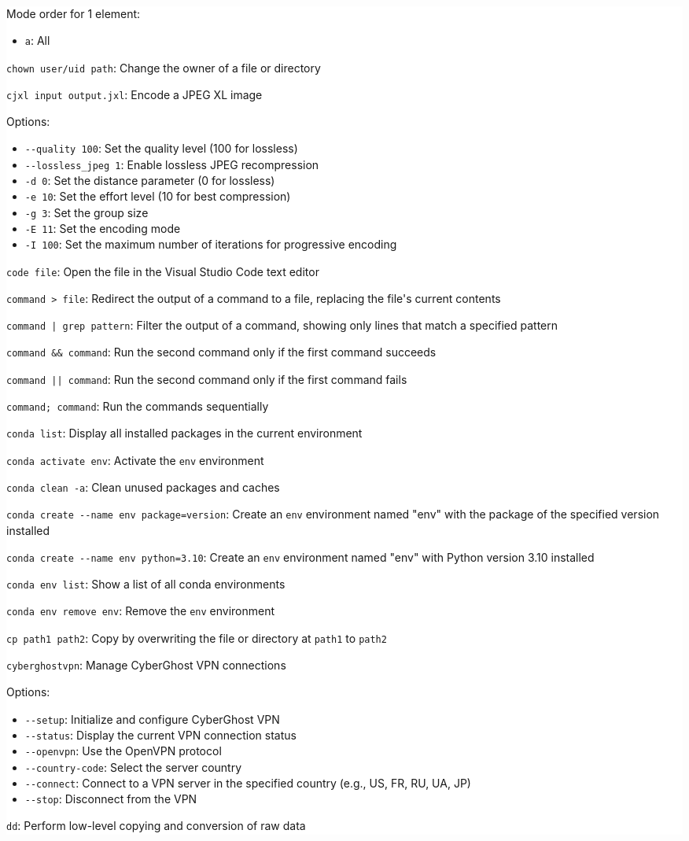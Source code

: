 Mode order for 1 element:

- `a`: All

`chown user/uid path`: Change the owner of a file or directory

`cjxl input output.jxl`: Encode a JPEG XL image

Options:

- `--quality 100`: Set the quality level (100 for lossless)
- `--lossless_jpeg 1`: Enable lossless JPEG recompression
- `-d 0`: Set the distance parameter (0 for lossless)
- `-e 10`: Set the effort level (10 for best compression)
- `-g 3`: Set the group size
- `-E 11`: Set the encoding mode
- `-I 100`: Set the maximum number of iterations for progressive encoding

`code file`: Open the file in the Visual Studio Code text editor

`command > file`: Redirect the output of a command to a file, replacing the file's current contents

`command | grep pattern`: Filter the output of a command, showing only lines that match a specified pattern

`command && command`: Run the second command only if the first command succeeds

`command || command`: Run the second command only if the first command fails

`command; command`: Run the commands sequentially

`conda list`: Display all installed packages in the current environment

`conda activate env`: Activate the `env` environment

`conda clean -a`: Clean unused packages and caches

`conda create --name env package=version`: Create an `env` environment named "env" with the package of the specified version installed

`conda create --name env python=3.10`: Create an `env` environment named "env" with Python version 3.10 installed

`conda env list`: Show a list of all conda environments

`conda env remove env`: Remove the `env` environment

`cp path1 path2`: Copy by overwriting the file or directory at `path1` to `path2`

`cyberghostvpn`: Manage CyberGhost VPN connections

Options:

- `--setup`: Initialize and configure CyberGhost VPN
- `--status`: Display the current VPN connection status
- `--openvpn`: Use the OpenVPN protocol
- `--country-code`: Select the server country
- `--connect`: Connect to a VPN server in the specified country (e.g., US, FR, RU, UA, JP)
- `--stop`: Disconnect from the VPN

`dd`: Perform low-level copying and conversion of raw data
